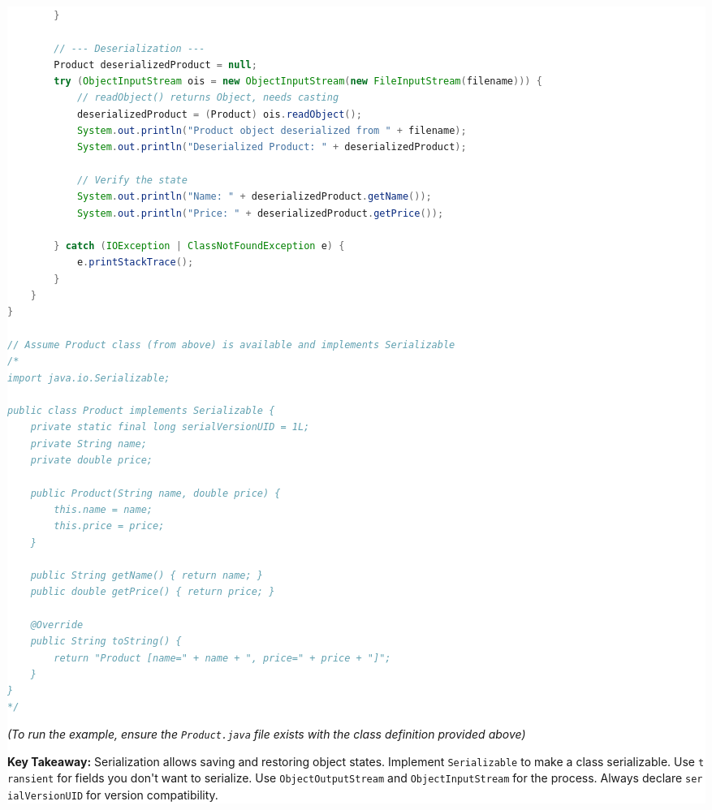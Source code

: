 ```java
        }

        // --- Deserialization ---
        Product deserializedProduct = null;
        try (ObjectInputStream ois = new ObjectInputStream(new FileInputStream(filename))) {
            // readObject() returns Object, needs casting
            deserializedProduct = (Product) ois.readObject();
            System.out.println("Product object deserialized from " + filename);
            System.out.println("Deserialized Product: " + deserializedProduct);

            // Verify the state
            System.out.println("Name: " + deserializedProduct.getName());
            System.out.println("Price: " + deserializedProduct.getPrice());

        } catch (IOException | ClassNotFoundException e) {
            e.printStackTrace();
        }
    }
}

// Assume Product class (from above) is available and implements Serializable
/*
import java.io.Serializable;

public class Product implements Serializable {
    private static final long serialVersionUID = 1L;
    private String name;
    private double price;

    public Product(String name, double price) {
        this.name = name;
        this.price = price;
    }

    public String getName() { return name; }
    public double getPrice() { return price; }

    @Override
    public String toString() {
        return "Product [name=" + name + ", price=" + price + "]";
    }
}
*/
```
*(To run the example, ensure the `Product.java` file exists with the class definition provided above)*

**Key Takeaway:** Serialization allows saving and restoring object states. Implement `Serializable` to make a class serializable. Use `transient` for fields you don't want to serialize. Use `ObjectOutputStream` and `ObjectInputStream` for the process. Always declare `serialVersionUID` for version compatibility.
